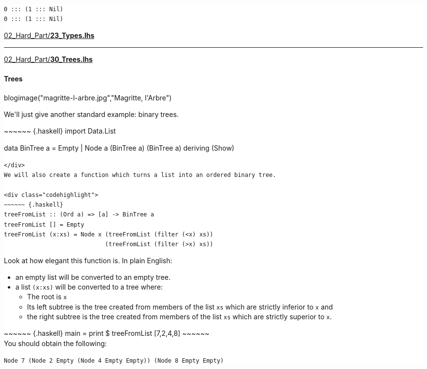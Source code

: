 ~~~
0 ::: (1 ::: Nil)
0 ::: (1 ::: Nil)
~~~

<a href="code/02_Hard_Part/23_Types.lhs" class="cut">02_Hard_Part/<strong>23_Types.lhs</strong> </a>

<hr/><a href="code/02_Hard_Part/30_Trees.lhs" class="cut">02_Hard_Part/<strong>30_Trees.lhs</strong></a>

<h4 id="trees">Trees</h4>

blogimage("magritte-l-arbre.jpg","Magritte, l'Arbre")

We'll just give another standard example: binary trees.

<div class="codehighlight">
~~~~~~ {.haskell}
import Data.List

data BinTree a = Empty
                 | Node a (BinTree a) (BinTree a)
                              deriving (Show)
~~~~~~
</div>
We will also create a function which turns a list into an ordered binary tree.

<div class="codehighlight">
~~~~~~ {.haskell}
treeFromList :: (Ord a) => [a] -> BinTree a
treeFromList [] = Empty
treeFromList (x:xs) = Node x (treeFromList (filter (<x) xs))
                             (treeFromList (filter (>x) xs))
~~~~~~
</div>
Look at how elegant this function is.
In plain English:

- an empty list will be converted to an empty tree.
- a list `(x:xs)` will be converted to a tree where:
  - The root is `x`
  - Its left subtree is the tree created from members of the list `xs` which are strictly inferior to `x` and
  - the right subtree is the tree created from members of the list `xs` which are strictly superior to `x`.

<div class="codehighlight">
~~~~~~ {.haskell}
main = print $ treeFromList [7,2,4,8]
~~~~~~
</div>
You should obtain the following:

~~~
Node 7 (Node 2 Empty (Node 4 Empty Empty)) (Node 8 Empty Empty)
~~~


[^0001]: Even if most recent languages try to hide them, they are present.
[^2]: I know I'm cheating. But I will talk about non-strictness later.
[^021301]: For the brave, a more complete explanation of pattern matching can be found [here](http://www.cs.auckland.ac.nz/references/haskell/haskell-intro-html/patterns.html).
[^0216]: Notice that `squareEvenSum''` is more efficient that the two other versions. The order of `(.)` is important.
[^1]: Which itself is very similar to the javascript `eval` on a string containing JSON).
[^032001]: There are some _unsafe_ exceptions to this rule. But you shouldn't see such use in a real application except maybe for debugging purposes.
[^032002]: For the curious the real type is `data IO a = IO {unIO :: State# RealWorld -> (# State# RealWorld, a #)}`. All the `#` has to do with optimisation and I swapped the fields in my example. But this is the basic idea.
[^03021301]: Well, you'll certainly need to practice a bit to get used to them and to understand when you can use them and create your own. But you already made a big step in this direction.